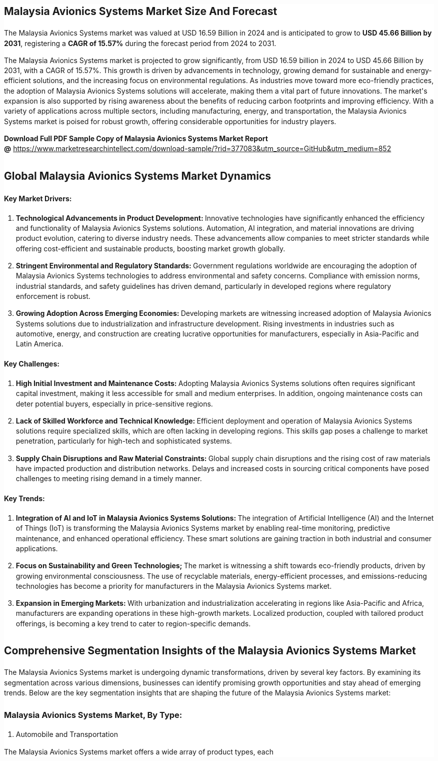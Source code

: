 <h2>Malaysia Avionics Systems Market Size And Forecast</h2><p>The Malaysia Avionics Systems market was valued at USD 16.59 Billion in 2024 and is anticipated to grow to <strong>USD 45.66 Billion by 2031</strong>, registering a <strong>CAGR of 15.57%</strong> during the forecast period from 2024 to 2031.</p><p>The Malaysia Avionics Systems market is projected to grow significantly, from USD 16.59 billion in 2024 to USD 45.66 Billion by 2031, with a CAGR of 15.57%. This growth is driven by advancements in technology, growing demand for sustainable and energy-efficient solutions, and the increasing focus on environmental regulations. As industries move toward more eco-friendly practices, the adoption of Malaysia Avionics Systems solutions will accelerate, making them a vital part of future innovations. The market's expansion is also supported by rising awareness about the benefits of reducing carbon footprints and improving efficiency. With a variety of applications across multiple sectors, including manufacturing, energy, and transportation, the Malaysia Avionics Systems market is poised for robust growth, offering considerable opportunities for industry players.</p><p><strong>Download Full PDF Sample Copy of Malaysia Avionics Systems Market Report @</strong>&nbsp;<a href="https://www.marketresearchintellect.com/download-sample/?rid=377083&amp;utm_source=GitHub&amp;utm_medium=852">https://www.marketresearchintellect.com/download-sample/?rid=377083&amp;utm_source=GitHub&amp;utm_medium=852</a></p><h2>Global Malaysia Avionics Systems Market Dynamics</h2><h4><strong>Key Market Drivers:</strong></h4><ol><li><p><strong>Technological Advancements in Product Development:&nbsp;</strong>Innovative technologies have significantly enhanced the efficiency and functionality of Malaysia Avionics Systems solutions. Automation, AI integration, and material innovations are driving product evolution, catering to diverse industry needs. These advancements allow companies to meet stricter standards while offering cost-efficient and sustainable products, boosting market growth globally.</p></li><li><p><strong>Stringent Environmental and Regulatory Standards:&nbsp;</strong>Government regulations worldwide are encouraging the adoption of Malaysia Avionics Systems technologies to address environmental and safety concerns. Compliance with emission norms, industrial standards, and safety guidelines has driven demand, particularly in developed regions where regulatory enforcement is robust.</p></li><li><p><strong>Growing Adoption Across Emerging Economies:&nbsp;</strong>Developing markets are witnessing increased adoption of Malaysia Avionics Systems solutions due to industrialization and infrastructure development. Rising investments in industries such as automotive, energy, and construction are creating lucrative opportunities for manufacturers, especially in Asia-Pacific and Latin America.</p></li></ol><h4><strong>Key Challenges:</strong></h4><ol><li><p><strong>High Initial Investment and Maintenance Costs:&nbsp;</strong>Adopting Malaysia Avionics Systems solutions often requires significant capital investment, making it less accessible for small and medium enterprises. In addition, ongoing maintenance costs can deter potential buyers, especially in price-sensitive regions.</p></li><li><p><strong>Lack of Skilled Workforce and Technical Knowledge:&nbsp;</strong>Efficient deployment and operation of Malaysia Avionics Systems solutions require specialized skills, which are often lacking in developing regions. This skills gap poses a challenge to market penetration, particularly for high-tech and sophisticated systems.</p></li><li><p><strong>Supply Chain Disruptions and Raw Material Constraints:&nbsp;</strong>Global supply chain disruptions and the rising cost of raw materials have impacted production and distribution networks. Delays and increased costs in sourcing critical components have posed challenges to meeting rising demand in a timely manner.</p></li></ol><h4><strong>Key Trends:</strong></h4><ol><li><p><strong>Integration of AI and IoT in Malaysia Avionics Systems Solutions:&nbsp;</strong>The integration of Artificial Intelligence (AI) and the Internet of Things (IoT) is transforming the Malaysia Avionics Systems market by enabling real-time monitoring, predictive maintenance, and enhanced operational efficiency. These smart solutions are gaining traction in both industrial and consumer applications.</p></li><li><p><strong>Focus on Sustainability and Green Technologies;&nbsp;</strong>The market is witnessing a shift towards eco-friendly products, driven by growing environmental consciousness. The use of recyclable materials, energy-efficient processes, and emissions-reducing technologies has become a priority for manufacturers in the Malaysia Avionics Systems market.</p></li><li><p><strong>Expansion in Emerging Markets:&nbsp;</strong>With urbanization and industrialization accelerating in regions like Asia-Pacific and Africa, manufacturers are expanding operations in these high-growth markets. Localized production, coupled with tailored product offerings, is becoming a key trend to cater to region-specific demands.</p></li></ol><div class="article-main__content" data-test-id="publishing-text-block"><h2>Comprehensive Segmentation Insights of the Malaysia Avionics Systems Market</h2><p>The Malaysia Avionics Systems market is undergoing dynamic transformations, driven by several key factors. By examining its segmentation across various dimensions, businesses can identify promising growth opportunities and stay ahead of emerging trends. Below are the key segmentation insights that are shaping the future of the Malaysia Avionics Systems market:</p><h3><strong>Malaysia Avionics Systems Market, By Type:<br /></strong></h3><ol><li>Automobile and Transportation</li></ol><p>The Malaysia Avionics Systems market offers a wide array of product types, each